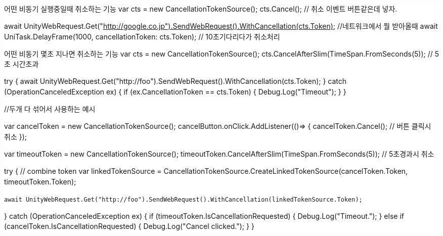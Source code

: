 어떤 비동기 실행중일때 취소하는 기능
var cts = new CancellationTokenSource();
cts.Cancel(); // 취소 이벤트 버튼같은데 넣자.

await UnityWebRequest.Get("http://google.co.jp").SendWebRequest().WithCancellation(cts.Token); //네트워크에서 뭘 받아올때
await UniTask.DelayFrame(1000, cancellationToken: cts.Token); // 10초기다리다가 취소처리

어떤 비동기 몇초 지나면 취소하는 기능
var cts = new CancellationTokenSource();
cts.CancelAfterSlim(TimeSpan.FromSeconds(5)); // 5초 시간초과

try
{
    await UnityWebRequest.Get("http://foo").SendWebRequest().WithCancellation(cts.Token);
}
catch (OperationCanceledException ex)
{
    if (ex.CancellationToken == cts.Token)
    {
       Debug.Log("Timeout");
    }
}

//두개 다 섞어서 사용하는 예시

var cancelToken = new CancellationTokenSource();
cancelButton.onClick.AddListener(()=>
{
    cancelToken.Cancel(); // 버튼 클릭시 취소
});

var timeoutToken = new CancellationTokenSource();
timeoutToken.CancelAfterSlim(TimeSpan.FromSeconds(5)); // 5초경과시 취소

try
{
    // combine token
    var linkedTokenSource = CancellationTokenSource.CreateLinkedTokenSource(cancelToken.Token, timeoutToken.Token);

    await UnityWebRequest.Get("http://foo").SendWebRequest().WithCancellation(linkedTokenSource.Token);
}
catch (OperationCanceledException ex)
{
    if (timeoutToken.IsCancellationRequested)
    {
        Debug.Log("Timeout.");
    }
    else if (cancelToken.IsCancellationRequested)
    {
        Debug.Log("Cancel clicked.");
    }
}
